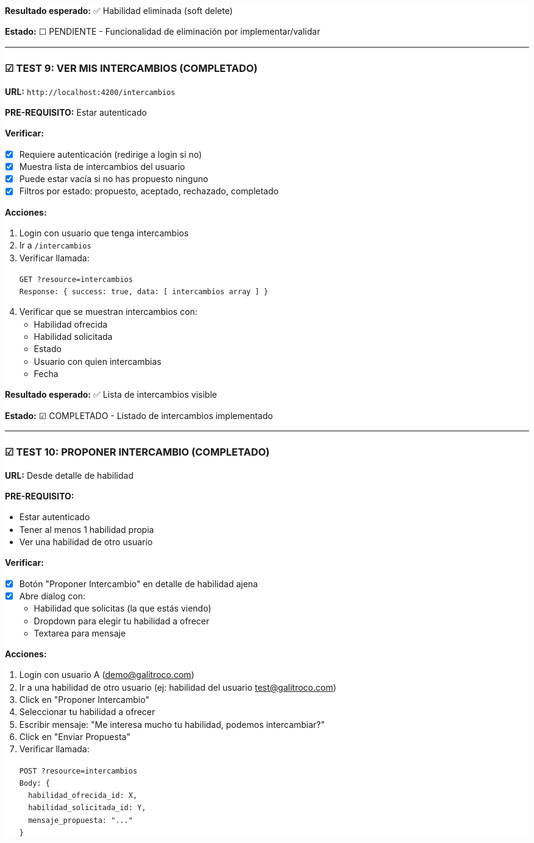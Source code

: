 **Resultado esperado:** ✅ Habilidad eliminada (soft delete)

**Estado:** ☐ PENDIENTE - Funcionalidad de eliminación por implementar/validar

---

### ☑ TEST 9: VER MIS INTERCAMBIOS (COMPLETADO)
**URL:** `http://localhost:4200/intercambios`

**PRE-REQUISITO:** Estar autenticado

**Verificar:**
- [x] Requiere autenticación (redirige a login si no)
- [x] Muestra lista de intercambios del usuario
- [x] Puede estar vacía si no has propuesto ninguno
- [x] Filtros por estado: propuesto, aceptado, rechazado, completado

**Acciones:**
1. Login con usuario que tenga intercambios
2. Ir a `/intercambios`
3. Verificar llamada:
   ```
   GET ?resource=intercambios
   Response: { success: true, data: [ intercambios array ] }
   ```
4. Verificar que se muestran intercambios con:
   - Habilidad ofrecida
   - Habilidad solicitada
   - Estado
   - Usuario con quien intercambias
   - Fecha

**Resultado esperado:** ✅ Lista de intercambios visible

**Estado:** ☑ COMPLETADO - Listado de intercambios implementado

---

### ☑ TEST 10: PROPONER INTERCAMBIO (COMPLETADO)
**URL:** Desde detalle de habilidad

**PRE-REQUISITO:** 
- Estar autenticado
- Tener al menos 1 habilidad propia
- Ver una habilidad de otro usuario

**Verificar:**
- [x] Botón "Proponer Intercambio" en detalle de habilidad ajena
- [x] Abre dialog con:
   - Habilidad que solicitas (la que estás viendo)
   - Dropdown para elegir tu habilidad a ofrecer
   - Textarea para mensaje

**Acciones:**
1. Login con usuario A (demo@galitroco.com)
2. Ir a una habilidad de otro usuario (ej: habilidad del usuario test@galitroco.com)
3. Click en "Proponer Intercambio"
4. Seleccionar tu habilidad a ofrecer
5. Escribir mensaje: "Me interesa mucho tu habilidad, podemos intercambiar?"
6. Click en "Enviar Propuesta"
7. Verificar llamada:
   ```
   POST ?resource=intercambios
   Body: {
     habilidad_ofrecida_id: X,
     habilidad_solicitada_id: Y,
     mensaje_propuesta: "..."
   }
   ```